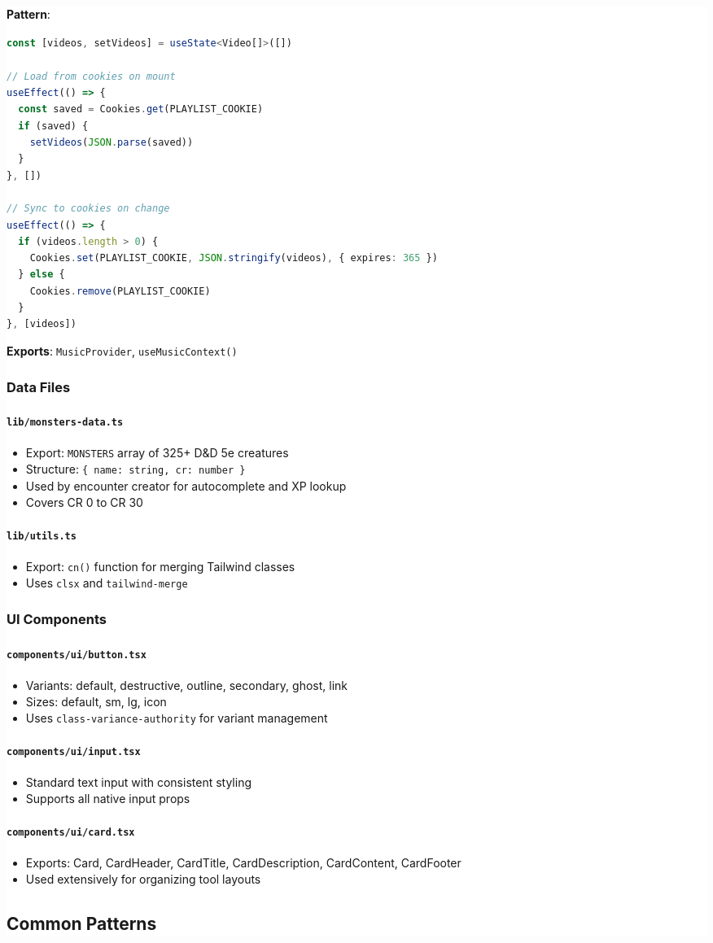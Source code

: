 **Pattern**:
```typescript
const [videos, setVideos] = useState<Video[]>([])

// Load from cookies on mount
useEffect(() => {
  const saved = Cookies.get(PLAYLIST_COOKIE)
  if (saved) {
    setVideos(JSON.parse(saved))
  }
}, [])

// Sync to cookies on change
useEffect(() => {
  if (videos.length > 0) {
    Cookies.set(PLAYLIST_COOKIE, JSON.stringify(videos), { expires: 365 })
  } else {
    Cookies.remove(PLAYLIST_COOKIE)
  }
}, [videos])
```

**Exports**: `MusicProvider`, `useMusicContext()`

### Data Files

#### `lib/monsters-data.ts`
- Export: `MONSTERS` array of 325+ D&D 5e creatures
- Structure: `{ name: string, cr: number }`
- Used by encounter creator for autocomplete and XP lookup
- Covers CR 0 to CR 30

#### `lib/utils.ts`
- Export: `cn()` function for merging Tailwind classes
- Uses `clsx` and `tailwind-merge`

### UI Components

#### `components/ui/button.tsx`
- Variants: default, destructive, outline, secondary, ghost, link
- Sizes: default, sm, lg, icon
- Uses `class-variance-authority` for variant management

#### `components/ui/input.tsx`
- Standard text input with consistent styling
- Supports all native input props

#### `components/ui/card.tsx`
- Exports: Card, CardHeader, CardTitle, CardDescription, CardContent, CardFooter
- Used extensively for organizing tool layouts

## Common Patterns
